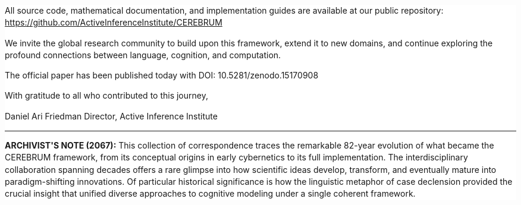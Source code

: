 All source code, mathematical documentation, and implementation guides are available at our public repository: https://github.com/ActiveInferenceInstitute/CEREBRUM

We invite the global research community to build upon this framework, extend it to new domains, and continue exploring the profound connections between language, cognition, and computation.

The official paper has been published today with DOI: 10.5281/zenodo.15170908

With gratitude to all who contributed to this journey,

Daniel Ari Friedman
Director, Active Inference Institute

---

**ARCHIVIST'S NOTE (2067):** This collection of correspondence traces the remarkable 82-year evolution of what became the CEREBRUM framework, from its conceptual origins in early cybernetics to its full implementation. The interdisciplinary collaboration spanning decades offers a rare glimpse into how scientific ideas develop, transform, and eventually mature into paradigm-shifting innovations. Of particular historical significance is how the linguistic metaphor of case declension provided the crucial insight that unified diverse approaches to cognitive modeling under a single coherent framework. 